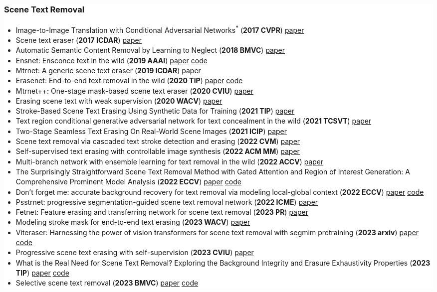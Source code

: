 
### Scene Text Removal
+ Image-to-Image Translation with Conditional Adversarial Networks<sup>*</sup> (**2017 CVPR**)  [paper](https://openaccess.thecvf.com/content_cvpr_2017/papers/Isola_Image-To-Image_Translation_With_CVPR_2017_paper.pdf)
+ Scene text eraser (**2017 ICDAR**) [paper](https://arxiv.org/pdf/1705.02772.pdf)
+ Automatic Semantic Content Removal by Learning to Neglect (**2018 BMVC**) [paper](https://arxiv.org/pdf/1807.07696.pdf)
+ Ensnet: Ensconce text in the wild (**2019 AAAI**) [paper](https://ojs.aaai.org/index.php/AAAI/article/download/3859/3737) [code](https://github.com/HCIILAB/Scene-Text-Removal)
+ Mtrnet: A generic scene text eraser (**2019 ICDAR**) [paper](https://arxiv.org/pdf/1903.04092)
+ Erasenet: End-to-end text removal in the wild (**2020 TIP**) [paper](https://ieeexplore.ieee.org/abstract/document/9180003) [code](https://github.com/HCIILAB/SCUT-EnsText)
+ Mtrnet++: One-stage mask-based scene text eraser (**2020 CVIU**) [paper](https://arxiv.org/pdf/1912.07183.pdf)
+ Erasing scene text with weak supervision (**2020 WACV**) [paper](https://openaccess.thecvf.com/content_WACV_2020/papers/Zdenek_Erasing_Scene_Text_with_Weak_Supervision_WACV_2020_paper.pdf)
+ Stroke-Based Scene Text Erasing Using Synthetic Data for Training (**2021 TIP**) [paper](https://ieeexplore.ieee.org/abstract/document/9609970)
+ Text region conditional generative adversarial network for text concealment in the wild (**2021 TCSVT**) [paper](https://ieeexplore.ieee.org/abstract/document/9509541)
+ Two-Stage Seamless Text Erasing On Real-World Scene Images (**2021 ICIP**) [paper](https://ieeexplore.ieee.org/abstract/document/9506394)
+ Scene text removal via cascaded text stroke detection and erasing (**2022 CVM**) [paper](https://link.springer.com/content/pdf/10.1007/s41095-021-0242-8.pdf)
+ Self-supervised text erasing with controllable image synthesis (**2022 ACM MM**) [paper](https://arxiv.org/pdf/2204.12743.pdf)
+ Multi-branch network with ensemble learning for text removal in the wild (**2022 ACCV**) [paper](https://openaccess.thecvf.com/content/ACCV2022/papers/Hou_Multi-Branch_Network_with_Ensemble_Learning_for_Text_Removal_in_the_ACCV_2022_paper.pdf)
+ The Surprisingly Straightforward Scene Text Removal Method with Gated Attention and Region of Interest Generation: A Comprehensive Prominent Model Analysis (**2022 ECCV**) [paper](https://arxiv.org/pdf/2210.07489) [code](https://github.com/naver/garnet)
+ Don’t forget me: accurate background recovery for text removal via modeling local-global context (**2022 ECCV**) [paper](https://arxiv.org/pdf/2207.10273) [code](https://github.com/lcy0604/CTRNet.)
+ Psstrnet: progressive segmentation-guided scene text removal network (**2022 ICME**) [paper](https://arxiv.org/pdf/2306.07842)
+ Fetnet: Feature erasing and transferring network for scene text removal (**2023 PR**) [paper](https://arxiv.org/pdf/2306.09593)
+ Modeling stroke mask for end-to-end text erasing (**2023 WACV**) [paper](https://openaccess.thecvf.com/content/WACV2023/papers/Du_Modeling_Stroke_Mask_for_End-to-End_Text_Erasing_WACV_2023_paper.pdf)
+ Viteraser: Harnessing the power of vision transformers for scene text removal with segmim pretraining (**2023 arxiv**) [paper](https://arxiv.org/pdf/2306.12106) [code](https://github.com/shannanyinxiang/ViTEraser)
+ Progressive scene text erasing with self-supervision (**2023 CVIU**) [paper](https://arxiv.org/pdf/2207.11469.pdf)
+ What is the Real Need for Scene Text Removal? Exploring the Background Integrity and Erasure Exhaustivity Properties (**2023 TIP**) [paper](https://ieeexplore.ieee.org/abstract/document/10214243) [code](https://github.com/wangyuxin87/PERT)
+ Selective scene text removal (**2023 BMVC**) [paper](https://arxiv.org/pdf/2309.00410.pdf) [code](https://github.com/mitanihayato/Selective-Scene-Text-Removal)
